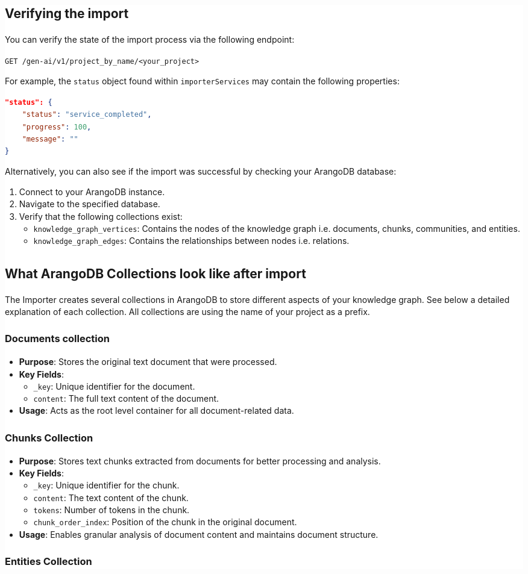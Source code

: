 ## Verifying the import

You can verify the state of the import process via the following endpoint:

```
GET /gen-ai/v1/project_by_name/<your_project>
```

For example, the `status` object found within `importerServices` may contain the following
properties:

```json
"status": {
    "status": "service_completed",
    "progress": 100,
    "message": ""
}
```

Alternatively, you can also see if the import was successful by checking your ArangoDB database:

1. Connect to your ArangoDB instance.
2. Navigate to the specified database.
3. Verify that the following collections exist:
   - `knowledge_graph_vertices`: Contains the nodes of the knowledge graph i.e. documents, chunks, communities, and entities.
   - `knowledge_graph_edges`: Contains the relationships between nodes i.e. relations.


## What ArangoDB Collections look like after import

The Importer creates several collections in ArangoDB to store different
aspects of your knowledge graph. See below a detailed explanation of each
collection. All collections are using the name of your project as a prefix.

### Documents collection

- **Purpose**: Stores the original text document that were processed.
- **Key Fields**:
  - `_key`: Unique identifier for the document.
  - `content`: The full text content of the document.
- **Usage**: Acts as the root level container for all document-related data.

### Chunks Collection

- **Purpose**: Stores text chunks extracted from documents for better processing and analysis.
- **Key Fields**:
  - `_key`: Unique identifier for the chunk.
  - `content`: The text content of the chunk.
  - `tokens`: Number of tokens in the chunk.
  - `chunk_order_index`: Position of the chunk in the original document.
- **Usage**: Enables granular analysis of document content and maintains document structure.

### Entities Collection
